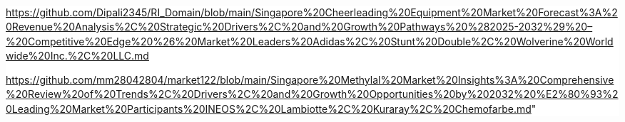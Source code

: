 <a href=https://github.com/Dipali2345/RI_Domain/blob/main/Singapore%20Cheerleading%20Equipment%20Market%20Forecast%3A%20Revenue%20Analysis%2C%20Strategic%20Drivers%2C%20and%20Growth%20Pathways%20%282025-2032%29%20–%20Competitive%20Edge%20%26%20Market%20Leaders%20Adidas%2C%20Stunt%20Double%2C%20Wolverine%20Worldwide%20Inc.%2C%20LLC.md>https://github.com/Dipali2345/RI_Domain/blob/main/Singapore%20Cheerleading%20Equipment%20Market%20Forecast%3A%20Revenue%20Analysis%2C%20Strategic%20Drivers%2C%20and%20Growth%20Pathways%20%282025-2032%29%20–%20Competitive%20Edge%20%26%20Market%20Leaders%20Adidas%2C%20Stunt%20Double%2C%20Wolverine%20Worldwide%20Inc.%2C%20LLC.md</a>

<a href=https://github.com/mm28042804/market122/blob/main/Singapore%20Methylal%20Market%20Insights%3A%20Comprehensive%20Review%20of%20Trends%2C%20Drivers%2C%20and%20Growth%20Opportunities%20by%202032%20%E2%80%93%20Leading%20Market%20Participants%20INEOS%2C%20Lambiotte%2C%20Kuraray%2C%20Chemofarbe.md>https://github.com/mm28042804/market122/blob/main/Singapore%20Methylal%20Market%20Insights%3A%20Comprehensive%20Review%20of%20Trends%2C%20Drivers%2C%20and%20Growth%20Opportunities%20by%202032%20%E2%80%93%20Leading%20Market%20Participants%20INEOS%2C%20Lambiotte%2C%20Kuraray%2C%20Chemofarbe.md</a>"
